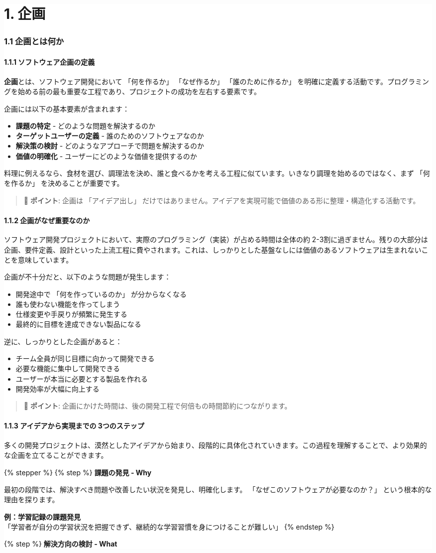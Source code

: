 # 1. 企画

### 1.1 企画とは何か

#### 1.1.1 ソフトウェア企画の定義

**企画**とは、ソフトウェア開発において 「何を作るか」 「なぜ作るか」 「誰のために作るか」 を明確に定義する活動です。プログラミングを始める前の最も重要な工程であり、プロジェクトの成功を左右する要素です。

企画には以下の基本要素が含まれます：

* **課題の特定** - どのような問題を解決するのか
* **ターゲットユーザーの定義** - 誰のためのソフトウェアなのか
* **解決策の検討** - どのようなアプローチで問題を解決するのか
* **価値の明確化** - ユーザーにどのような価値を提供するのか

料理に例えるなら、食材を選び、調理法を決め、誰と食べるかを考える工程に似ています。いきなり調理を始めるのではなく、まず 「何を作るか」 を決めることが重要です。

> 📝 **ポイント**: 企画は 「アイデア出し」 だけではありません。アイデアを実現可能で価値のある形に整理・構造化する活動です。

#### 1.1.2 企画がなぜ重要なのか

ソフトウェア開発プロジェクトにおいて、実際のプログラミング（実装）が占める時間は全体の約 2-3割に過ぎません。残りの大部分は企画、要件定義、設計といった上流工程に費やされます。これは、しっかりとした基盤なしには価値のあるソフトウェアは生まれないことを意味しています。

企画が不十分だと、以下のような問題が発生します：

* 開発途中で 「何を作っているのか」 が分からなくなる
* 誰も使わない機能を作ってしまう
* 仕様変更や手戻りが頻繁に発生する
* 最終的に目標を達成できない製品になる

逆に、しっかりとした企画があると：

* チーム全員が同じ目標に向かって開発できる
* 必要な機能に集中して開発できる
* ユーザーが本当に必要とする製品を作れる
* 開発効率が大幅に向上する

> 📝 **ポイント**: 企画にかけた時間は、後の開発工程で何倍もの時間節約につながります。

#### 1.1.3 アイデアから実現までの 3つのステップ

多くの開発プロジェクトは、漠然としたアイデアから始まり、段階的に具体化されていきます。この過程を理解することで、より効果的な企画を立てることができます。

{% stepper %}
{% step %}
**課題の発見 - Why**

最初の段階では、解決すべき問題や改善したい状況を発見し、明確化します。 「なぜこのソフトウェアが必要なのか？」 という根本的な理由を探ります。

**例：学習記録の課題発見**\
「学習者が自分の学習状況を把握できず、継続的な学習習慣を身につけることが難しい」
{% endstep %}

{% step %}
**解決方向の検討 - What**
